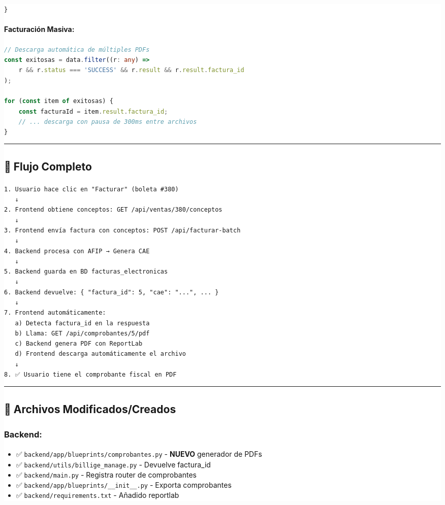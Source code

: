 ```typescript
}
```

#### Facturación Masiva:
```typescript
// Descarga automática de múltiples PDFs
const exitosas = data.filter((r: any) => 
    r && r.status === 'SUCCESS' && r.result && r.result.factura_id
);

for (const item of exitosas) {
    const facturaId = item.result.factura_id;
    // ... descarga con pausa de 300ms entre archivos
}
```

---

## 🔄 Flujo Completo

```
1. Usuario hace clic en "Facturar" (boleta #380)
   ↓
2. Frontend obtiene conceptos: GET /api/ventas/380/conceptos
   ↓
3. Frontend envía factura con conceptos: POST /api/facturar-batch
   ↓
4. Backend procesa con AFIP → Genera CAE
   ↓
5. Backend guarda en BD facturas_electronicas
   ↓
6. Backend devuelve: { "factura_id": 5, "cae": "...", ... }
   ↓
7. Frontend automáticamente:
   a) Detecta factura_id en la respuesta
   b) Llama: GET /api/comprobantes/5/pdf
   c) Backend genera PDF con ReportLab
   d) Frontend descarga automáticamente el archivo
   ↓
8. ✅ Usuario tiene el comprobante fiscal en PDF
```

---

## 📁 Archivos Modificados/Creados

### Backend:
- ✅ `backend/app/blueprints/comprobantes.py` - **NUEVO** generador de PDFs
- ✅ `backend/utils/billige_manage.py` - Devuelve factura_id
- ✅ `backend/main.py` - Registra router de comprobantes
- ✅ `backend/app/blueprints/__init__.py` - Exporta comprobantes
- ✅ `backend/requirements.txt` - Añadido reportlab
